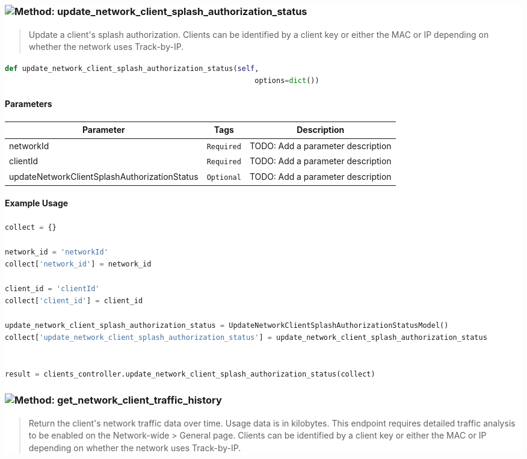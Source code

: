 
### <a name="update_network_client_splash_authorization_status"></a>![Method: ](https://apidocs.io/img/method.png ".ClientsController.update_network_client_splash_authorization_status") update_network_client_splash_authorization_status

> Update a client's splash authorization. Clients can be identified by a client key or either the MAC or IP depending on whether the network uses Track-by-IP.

```python
def update_network_client_splash_authorization_status(self,
                                                          options=dict())
```

#### Parameters

| Parameter | Tags | Description |
|-----------|------|-------------|
| networkId |  ``` Required ```  | TODO: Add a parameter description |
| clientId |  ``` Required ```  | TODO: Add a parameter description |
| updateNetworkClientSplashAuthorizationStatus |  ``` Optional ```  | TODO: Add a parameter description |



#### Example Usage

```python
collect = {}

network_id = 'networkId'
collect['network_id'] = network_id

client_id = 'clientId'
collect['client_id'] = client_id

update_network_client_splash_authorization_status = UpdateNetworkClientSplashAuthorizationStatusModel()
collect['update_network_client_splash_authorization_status'] = update_network_client_splash_authorization_status


result = clients_controller.update_network_client_splash_authorization_status(collect)

```


### <a name="get_network_client_traffic_history"></a>![Method: ](https://apidocs.io/img/method.png ".ClientsController.get_network_client_traffic_history") get_network_client_traffic_history

> Return the client's network traffic data over time. Usage data is in kilobytes. This endpoint requires detailed traffic analysis to be enabled on the Network-wide > General page. Clients can be identified by a client key or either the MAC or IP depending on whether the network uses Track-by-IP.

